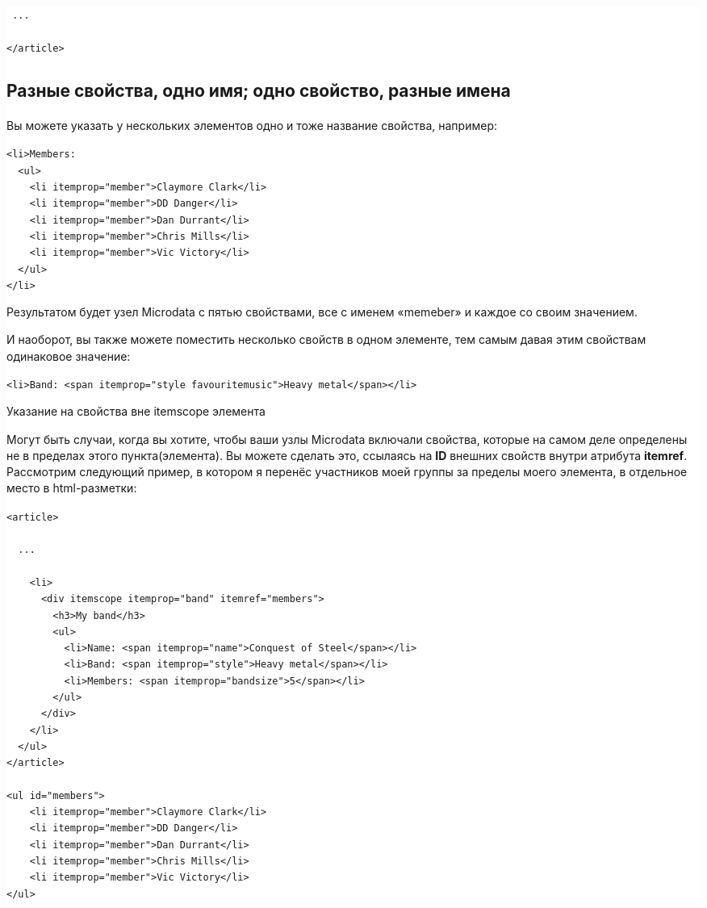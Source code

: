      ...

    </article>

## Разные свойства, одно имя; одно свойство, разные имена


Вы можете указать у нескольких элементов одно и тоже название свойства, например:

    <li>Members:
      <ul>
        <li itemprop="member">Claymore Clark</li>
        <li itemprop="member">DD Danger</li>
        <li itemprop="member">Dan Durrant</li>
        <li itemprop="member">Chris Mills</li>
        <li itemprop="member">Vic Victory</li>
      </ul>
    </li>


Результатом будет узел Microdata с пятью свойствами, все с именем «memeber» и каждое со своим значением.

И наоборот, вы также можете поместить несколько свойств в одном элементе, тем самым давая этим свойствам одинаковое значение:

    <li>Band: <span itemprop="style favouritemusic">Heavy metal</span></li>


Указание на свойства вне itemscope элемента


Могут быть случаи, когда вы хотите, чтобы ваши узлы Microdata включали свойства, которые на самом деле определены не в пределах этого пункта(элемента). Вы можете сделать это, ссылаясь на **ID** внешних свойств внутри атрибута **itemref**. Рассмотрим следующий пример, в котором я перенёс участников моей группы за пределы моего элемента, в отдельное место в html-разметки:

    <article>

      ...

        <li>
          <div itemscope itemprop="band" itemref="members">
            <h3>My band</h3>
            <ul>
              <li>Name: <span itemprop="name">Conquest of Steel</span></li>
              <li>Band: <span itemprop="style">Heavy metal</span></li>
              <li>Members: <span itemprop="bandsize">5</span></li>
            </ul>
          </div>
        </li>
      </ul>
    </article>
    
    <ul id="members">
        <li itemprop="member">Claymore Clark</li>
        <li itemprop="member">DD Danger</li>
        <li itemprop="member">Dan Durrant</li>
        <li itemprop="member">Chris Mills</li>
        <li itemprop="member">Vic Victory</li>
    </ul>
